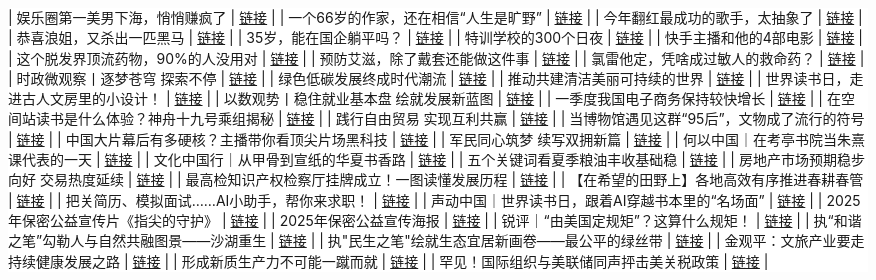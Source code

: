 | 娱乐圈第一美男下海，悄悄赚疯了 | [链接](https://www.163.com/caozhi/article/JTE9DK9G000181TI.html) |
| 一个66岁的作家，还在相信“人生是旷野” | [链接](https://www.163.com/news/article/JTR0OF3L0001982T.html) |
| 今年翻红最成功的歌手，太抽象了 | [链接](https://www.163.com/news/article/JTE9DTN50001982T.html) |
| 恭喜浪姐，又杀出一匹黑马 | [链接](https://www.163.com/news/article/JSS5AEAM0001982T.html) |
| 35岁，能在国企躺平吗？ | [链接](https://www.163.com/renjian/article/JHUA9HBI000181RV.html) |
| 特训学校的300个日夜 | [链接](https://www.163.com/renjian/article/JGUUBF35000181RV.html) |
| 快手主播和他的4部电影 | [链接](https://www.163.com/renjian/article/JGB0BAFB000181RV.html) |
| 这个脱发界顶流药物，90%的人没用对 | [链接](https://www.163.com/jiankang/article/JPTFM31H00388045.html) |
| 预防艾滋，除了戴套还能做这件事 | [链接](https://www.163.com/jiankang/article/JI8SNIL800388AD5.html) |
| 氯雷他定，凭啥成过敏人的救命药？ | [链接](https://www.163.com/jiankang/article/JGG805N200389A9R.html) |
| 时政微观察丨逐梦苍穹 探索不停 | [链接](https://www.163.com/news/article/JTT9BUMK000189FH.html) |
| 绿色低碳发展终成时代潮流 | [链接](https://www.163.com/news/article/JTT9CMGL000189FH.html) |
| 推动共建清洁美丽可持续的世界 | [链接](https://www.163.com/news/article/JTT9D6MV000189FH.html) |
| 世界读书日，走进古人文房里的小设计！ | [链接](https://www.163.com/news/article/JTS13PCH000189FH.html) |
| 以数观势丨稳住就业基本盘 绘就发展新蓝图 | [链接](https://www.163.com/news/article/JTS125JV000189FH.html) |
| 一季度我国电子商务保持较快增长 | [链接](https://www.163.com/news/article/JTS0UQJH000189FH.html) |
| 在空间站读书是什么体验？神舟十九号乘组揭秘 | [链接](https://www.163.com/news/article/JTS4TFG8000189FH.html) |
| 践行自由贸易 实现互利共赢 | [链接](https://www.163.com/dy/article/JTQCF5GT0514R9M0.html) |
| 当博物馆遇见这群“95后”，文物成了流行的符号 | [链接](https://www.163.com/news/article/JTS192A9000189FH.html) |
| 中国大片幕后有多硬核？主播带你看顶尖片场黑科技 | [链接](https://www.163.com/news/article/JTS171HA000189FH.html) |
| 军民同心筑梦 续写双拥新篇 | [链接](https://www.163.com/dy/article/JTQD320I0514R9M0.html) |
| 何以中国｜在考亭书院当朱熹课代表的一天 | [链接](https://www.163.com/news/article/JTT9DT93000189FH.html) |
| 文化中国行｜从甲骨到宣纸的华夏书香路 | [链接](http://news.163.com/special/sdvzbvzbvzdfv/) |
| 五个关键词看夏季粮油丰收基础稳 | [链接](https://www.163.com/news/article/JTT9C01A000189FH.html) |
| 房地产市场预期稳步向好 交易热度延续 | [链接](https://www.163.com/news/article/JTT98R5V000189FH.html) |
| 最高检知识产权检察厅挂牌成立！一图读懂发展历程 | [链接](https://www.163.com/dy/article/JTROPLBP05148UCS.html) |
| 【在希望的田野上】各地高效有序推进春耕春管 | [链接](https://www.163.com/news/article/JTT9JNTC000189FH.html) |
| 把关简历、模拟面试……AI小助手，帮你来求职！ | [链接](https://www.163.com/news/article/JTT9HJ6V000189FH.html) |
| 声动中国｜世界读书日，跟着AI穿越书本里的“名场面” | [链接](https://www.163.com/news/article/JTT9EM68000189FH.html) |
| 2025年保密公益宣传片《指尖的守护》 | [链接](https://www.163.com/v/video/VKRU5AQKN.html) |
| 2025年保密公益宣传海报 | [链接](https://www.163.com/gov/article/JSRV62I7002399RB.html) |
| 锐评｜“由美国定规矩”？这算什么规矩！ | [链接](https://www.163.com/news/article/JTT7J9RI000189FH.html) |
| 执“和谐之笔”勾勒人与自然共融图景——沙湖重生 | [链接](https://www.163.com/news/article/JTRDBJ2V000189FH.html) |
| 执"民生之笔"绘就生态宜居新画卷——最公平的绿丝带 | [链接](https://www.163.com/news/article/JTRDA22E000189FH.html) |
| 金观平：文旅产业要走持续健康发展之路 | [链接](https://www.163.com/dy/article/JTQEGMV70519AKBM.html) |
| 形成新质生产力不可能一蹴而就 | [链接](https://www.163.com/news/article/JTRD7IT1000189FH.html) |
| 罕见！国际组织与美联储同声抨击美关税政策 | [链接](https://www.163.com/dy/article/JTRI94MJ0514CQIE.html) |